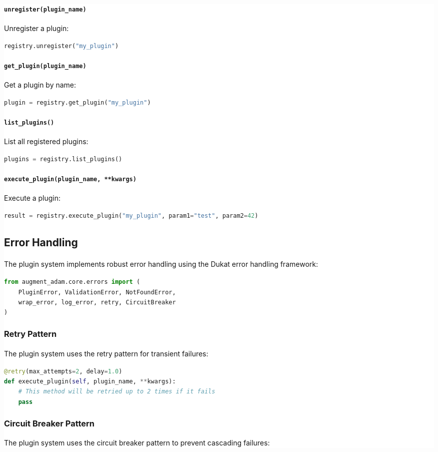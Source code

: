 #### `unregister(plugin_name)`

Unregister a plugin:

```python
registry.unregister("my_plugin")
```

#### `get_plugin(plugin_name)`

Get a plugin by name:

```python
plugin = registry.get_plugin("my_plugin")
```

#### `list_plugins()`

List all registered plugins:

```python
plugins = registry.list_plugins()
```

#### `execute_plugin(plugin_name, **kwargs)`

Execute a plugin:

```python
result = registry.execute_plugin("my_plugin", param1="test", param2=42)
```

## Error Handling

The plugin system implements robust error handling using the Dukat error handling framework:

```python
from augment_adam.core.errors import (
    PluginError, ValidationError, NotFoundError,
    wrap_error, log_error, retry, CircuitBreaker
)
```

### Retry Pattern

The plugin system uses the retry pattern for transient failures:

```python
@retry(max_attempts=2, delay=1.0)
def execute_plugin(self, plugin_name, **kwargs):
    # This method will be retried up to 2 times if it fails
    pass
```

### Circuit Breaker Pattern

The plugin system uses the circuit breaker pattern to prevent cascading failures:
